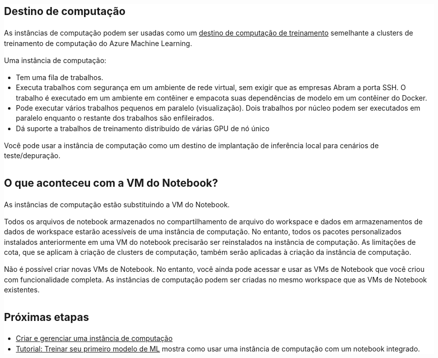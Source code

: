 ## <a name="compute-target"></a>Destino de computação

As instâncias de computação podem ser usadas como um [destino de computação de treinamento](concept-compute-target.md#train) semelhante a clusters de treinamento de computação do Azure Machine Learning. 

Uma instância de computação:
* Tem uma fila de trabalhos.
* Executa trabalhos com segurança em um ambiente de rede virtual, sem exigir que as empresas Abram a porta SSH. O trabalho é executado em um ambiente em contêiner e empacota suas dependências de modelo em um contêiner do Docker.
* Pode executar vários trabalhos pequenos em paralelo (visualização).  Dois trabalhos por núcleo podem ser executados em paralelo enquanto o restante dos trabalhos são enfileirados.
* Dá suporte a trabalhos de treinamento distribuído de várias GPU de nó único

Você pode usar a instância de computação como um destino de implantação de inferência local para cenários de teste/depuração.


## <a name="what-happened-to-notebook-vm"></a><a name="notebookvm"></a>O que aconteceu com a VM do Notebook?

As instâncias de computação estão substituindo a VM do Notebook.  

Todos os arquivos de notebook armazenados no compartilhamento de arquivo do workspace e dados em armazenamentos de dados de workspace estarão acessíveis de uma instância de computação. No entanto, todos os pacotes personalizados instalados anteriormente em uma VM do notebook precisarão ser reinstalados na instância de computação. As limitações de cota, que se aplicam à criação de clusters de computação, também serão aplicadas à criação da instância de computação.

Não é possível criar novas VMs de Notebook. No entanto, você ainda pode acessar e usar as VMs de Notebook que você criou com funcionalidade completa. As instâncias de computação podem ser criadas no mesmo workspace que as VMs de Notebook existentes.


## <a name="next-steps"></a>Próximas etapas

* [Criar e gerenciar uma instância de computação](how-to-create-manage-compute-instance.md)
* [Tutorial: Treinar seu primeiro modelo de ML](tutorial-1st-experiment-sdk-train.md) mostra como usar uma instância de computação com um notebook integrado.
